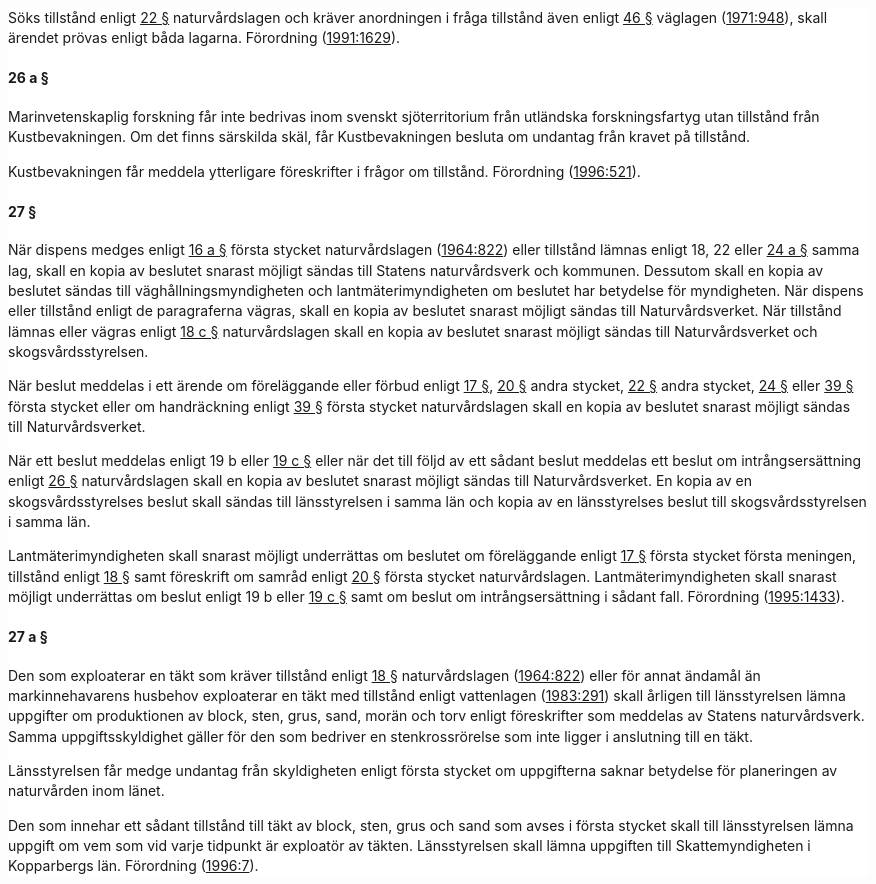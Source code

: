 Söks tillstånd enligt [22 §](#22) naturvårdslagen och kräver anordningen i fråga tillstånd även enligt [46 §](#46) väglagen ([1971:948](https://selex.se/eli/sfs/1971/948)), skall ärendet prövas enligt båda lagarna. Förordning ([1991:1629](https://selex.se/eli/sfs/1991/1629)).

#### 26 a §

Marinvetenskaplig forskning får inte bedrivas inom svenskt sjöterritorium från utländska forskningsfartyg utan tillstånd från Kustbevakningen. Om det finns särskilda skäl, får Kustbevakningen besluta om undantag från kravet på tillstånd.

Kustbevakningen får meddela ytterligare föreskrifter i frågor om tillstånd. Förordning ([1996:521](https://selex.se/eli/sfs/1996/521)).

#### 27 §

När dispens medges enligt [16 a §](#16a) första stycket naturvårdslagen ([1964:822](https://selex.se/eli/sfs/1964/822)) eller tillstånd lämnas enligt 18, 22 eller [24 a §](#24a) samma lag, skall en kopia av beslutet snarast möjligt sändas till Statens naturvårdsverk och kommunen. Dessutom skall en kopia av beslutet sändas till väghållningsmyndigheten och lantmäterimyndigheten om beslutet har betydelse för myndigheten. När dispens eller tillstånd enligt de paragraferna vägras, skall en kopia av beslutet snarast möjligt sändas till Naturvårdsverket. När tillstånd lämnas eller vägras enligt [18 c §](#18c) naturvårdslagen skall en kopia av beslutet snarast möjligt sändas till Naturvårdsverket och skogsvårdsstyrelsen.

När beslut meddelas i ett ärende om föreläggande eller förbud enligt [17 §](#17), [20 §](#20) andra stycket, [22 §](#22) andra stycket, [24 §](#24) eller [39 §](#39) första stycket eller om handräckning enligt [39 §](#39) första stycket naturvårdslagen skall en kopia av beslutet snarast möjligt sändas till Naturvårdsverket.

När ett beslut meddelas enligt 19 b eller [19 c §](#19c) eller när det till följd av ett sådant beslut meddelas ett beslut om intrångsersättning enligt [26 §](#26) naturvårdslagen skall en kopia av beslutet snarast möjligt sändas till Naturvårdsverket. En kopia av en skogsvårdsstyrelses beslut skall sändas till länsstyrelsen i samma län och kopia av en länsstyrelses beslut till skogsvårdsstyrelsen i samma län.

Lantmäterimyndigheten skall snarast möjligt underrättas om beslutet om föreläggande enligt [17 §](#17) första stycket första meningen, tillstånd enligt [18 §](#18) samt föreskrift om samråd enligt [20 §](#20) första stycket naturvårdslagen. Lantmäterimyndigheten skall snarast möjligt underrättas om beslut enligt 19 b eller [19 c §](#19c) samt om beslut om intrångsersättning i sådant fall. Förordning ([1995:1433](https://selex.se/eli/sfs/1995/1433)).

#### 27 a §

Den som exploaterar en täkt som kräver tillstånd enligt [18 §](#18) naturvårdslagen ([1964:822](https://selex.se/eli/sfs/1964/822)) eller för annat ändamål än markinnehavarens husbehov exploaterar en täkt med tillstånd enligt vattenlagen ([1983:291](https://selex.se/eli/sfs/1983/291)) skall årligen till länsstyrelsen lämna uppgifter om produktionen av block, sten, grus, sand, morän och torv enligt föreskrifter som meddelas av Statens naturvårdsverk. Samma uppgiftsskyldighet gäller för den som bedriver en stenkrossrörelse som inte ligger i anslutning till en täkt.

Länsstyrelsen får medge undantag från skyldigheten enligt första stycket om uppgifterna saknar betydelse för planeringen av naturvården inom länet.

Den som innehar ett sådant tillstånd till täkt av block, sten, grus och sand som avses i första stycket skall till länsstyrelsen lämna uppgift om vem som vid varje tidpunkt är exploatör av täkten. Länsstyrelsen skall lämna uppgiften till Skattemyndigheten i Kopparbergs län. Förordning ([1996:7](https://selex.se/eli/sfs/1996/7)).
